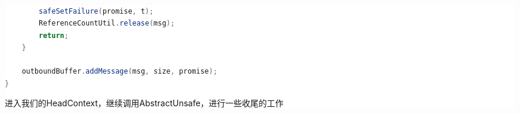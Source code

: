 ```java
        safeSetFailure(promise, t);
        ReferenceCountUtil.release(msg);
        return;
    }

    outboundBuffer.addMessage(msg, size, promise);
}
```

进入我们的HeadContext，继续调用AbstractUnsafe，进行一些收尾的工作

